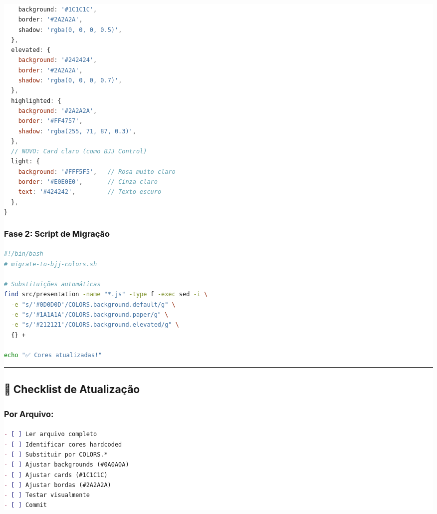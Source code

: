 ```javascript
    background: '#1C1C1C',
    border: '#2A2A2A',
    shadow: 'rgba(0, 0, 0, 0.5)',
  },
  elevated: {
    background: '#242424',
    border: '#2A2A2A',
    shadow: 'rgba(0, 0, 0, 0.7)',
  },
  highlighted: {
    background: '#2A2A2A',
    border: '#FF4757',
    shadow: 'rgba(255, 71, 87, 0.3)',
  },
  // NOVO: Card claro (como BJJ Control)
  light: {
    background: '#FFF5F5',   // Rosa muito claro
    border: '#E0E0E0',       // Cinza claro
    text: '#424242',         // Texto escuro
  },
}
```

### Fase 2: Script de Migração

```bash
#!/bin/bash
# migrate-to-bjj-colors.sh

# Substituições automáticas
find src/presentation -name "*.js" -type f -exec sed -i \
  -e "s/'#0D0D0D'/COLORS.background.default/g" \
  -e "s/'#1A1A1A'/COLORS.background.paper/g" \
  -e "s/'#212121'/COLORS.background.elevated/g" \
  {} +

echo "✅ Cores atualizadas!"
```

---

## 📝 Checklist de Atualização

### Por Arquivo:

```markdown
- [ ] Ler arquivo completo
- [ ] Identificar cores hardcoded
- [ ] Substituir por COLORS.*
- [ ] Ajustar backgrounds (#0A0A0A)
- [ ] Ajustar cards (#1C1C1C)
- [ ] Ajustar bordas (#2A2A2A)
- [ ] Testar visualmente
- [ ] Commit
```
